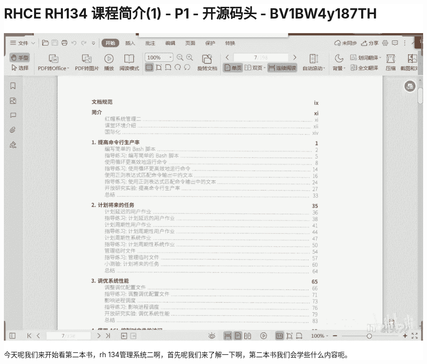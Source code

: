 # RHCE RH134 课程简介(1) - P1 - 开源码头 - BV1BW4y187TH

![](img/098700f2c98c7453aafc21804536c01c_0.png)

今天呢我们来开始看第二本书，rh 134管理系统二啊，首先呢我们来了解一下啊，第二本书我们会学些什么内容呃。


